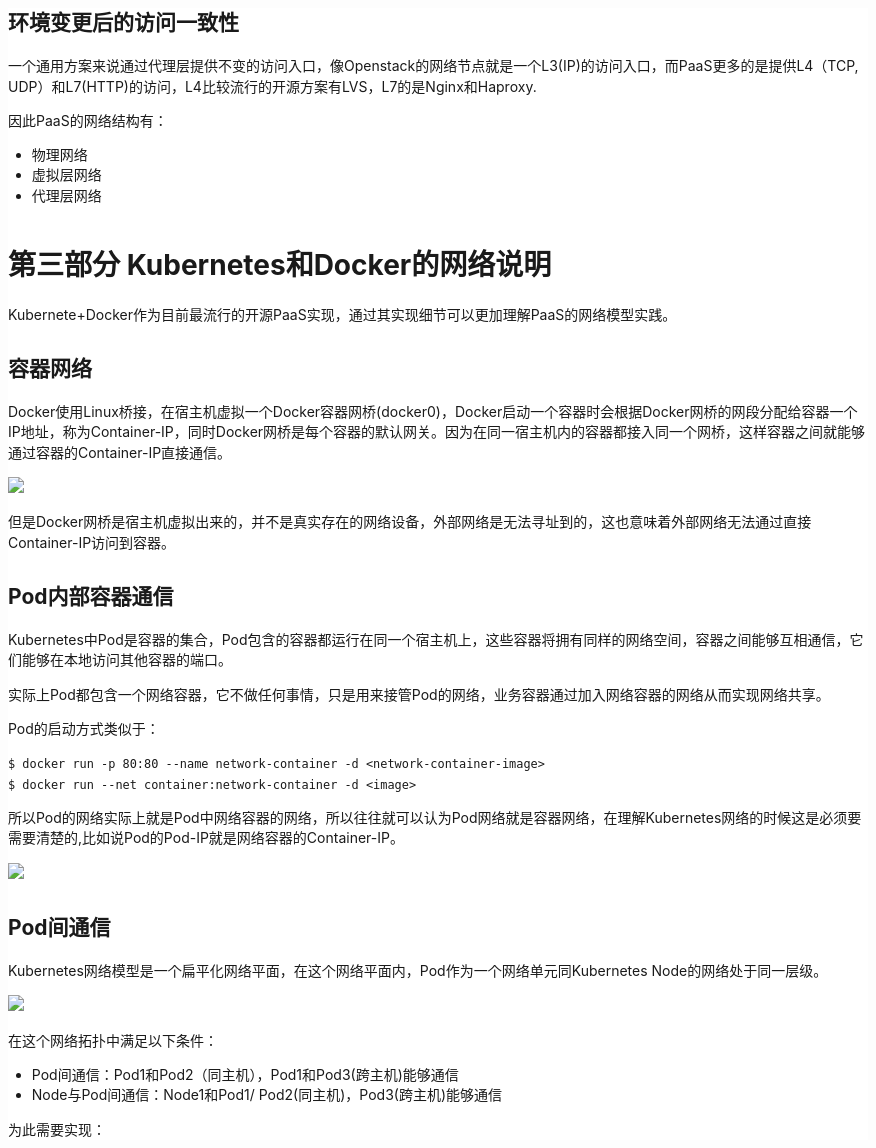 

## 环境变更后的访问一致性
一个通用方案来说通过代理层提供不变的访问入口，像Openstack的网络节点就是一个L3(IP)的访问入口，而PaaS更多的是提供L4（TCP, UDP）和L7(HTTP)的访问，L4比较流行的开源方案有LVS，L7的是Nginx和Haproxy.

因此PaaS的网络结构有：

- 物理网络
- 虚拟层网络
- 代理层网络


# 第三部分 Kubernetes和Docker的网络说明

Kubernete+Docker作为目前最流行的开源PaaS实现，通过其实现细节可以更加理解PaaS的网络模型实践。

## 容器网络

Docker使用Linux桥接，在宿主机虚拟一个Docker容器网桥(docker0)，Docker启动一个容器时会根据Docker网桥的网段分配给容器一个IP地址，称为Container-IP，同时Docker网桥是每个容器的默认网关。因为在同一宿主机内的容器都接入同一个网桥，这样容器之间就能够通过容器的Container-IP直接通信。

![](http://7xq4tu.com1.z0.glb.clouddn.com/image/blog/docker/host_network.png)

但是Docker网桥是宿主机虚拟出来的，并不是真实存在的网络设备，外部网络是无法寻址到的，这也意味着外部网络无法通过直接Container-IP访问到容器。

## Pod内部容器通信
Kubernetes中Pod是容器的集合，Pod包含的容器都运行在同一个宿主机上，这些容器将拥有同样的网络空间，容器之间能够互相通信，它们能够在本地访问其他容器的端口。

实际上Pod都包含一个网络容器，它不做任何事情，只是用来接管Pod的网络，业务容器通过加入网络容器的网络从而实现网络共享。

Pod的启动方式类似于：
```
$ docker run -p 80:80 --name network-container -d <network-container-image>
$ docker run --net container:network-container -d <image>
```

所以Pod的网络实际上就是Pod中网络容器的网络，所以往往就可以认为Pod网络就是容器网络，在理解Kubernetes网络的时候这是必须要需要清楚的,比如说Pod的Pod-IP就是网络容器的Container-IP。

![](http://7xq4tu.com1.z0.glb.clouddn.com/image/blog/docker/pod_network.png)

## Pod间通信
Kubernetes网络模型是一个扁平化网络平面，在这个网络平面内，Pod作为一个网络单元同Kubernetes Node的网络处于同一层级。

![](http://7xq4tu.com1.z0.glb.clouddn.com/image/blog/docker/communication_within_pods.png)


在这个网络拓扑中满足以下条件：

- Pod间通信：Pod1和Pod2（同主机），Pod1和Pod3(跨主机)能够通信
- Node与Pod间通信：Node1和Pod1/ Pod2(同主机)，Pod3(跨主机)能够通信

为此需要实现：
